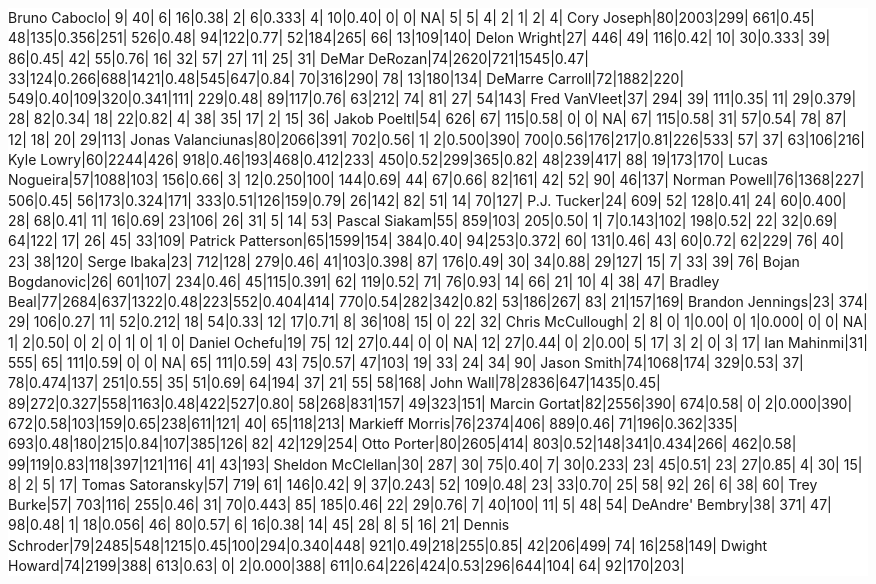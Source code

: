 Bruno Caboclo| 9|  40|  6|  16|0.38|  2|  6|0.333|  4|  10|0.40|  0|  0|  NA|  5|  5|  4|  2|  1|  2|  4|
Cory Joseph|80|2003|299| 661|0.45| 48|135|0.356|251| 526|0.48| 94|122|0.77| 52|184|265| 66| 13|109|140|
Delon Wright|27| 446| 49| 116|0.42| 10| 30|0.333| 39|  86|0.45| 42| 55|0.76| 16| 32| 57| 27| 11| 25| 31|
DeMar DeRozan|74|2620|721|1545|0.47| 33|124|0.266|688|1421|0.48|545|647|0.84| 70|316|290| 78| 13|180|134|
DeMarre Carroll|72|1882|220| 549|0.40|109|320|0.341|111| 229|0.48| 89|117|0.76| 63|212| 74| 81| 27| 54|143|
Fred VanVleet|37| 294| 39| 111|0.35| 11| 29|0.379| 28|  82|0.34| 18| 22|0.82|  4| 38| 35| 17|  2| 15| 36|
Jakob Poeltl|54| 626| 67| 115|0.58|  0|  0|   NA| 67| 115|0.58| 31| 57|0.54| 78| 87| 12| 18| 20| 29|113|
Jonas Valanciunas|80|2066|391| 702|0.56|  1|  2|0.500|390| 700|0.56|176|217|0.81|226|533| 57| 37| 63|106|216|
Kyle Lowry|60|2244|426| 918|0.46|193|468|0.412|233| 450|0.52|299|365|0.82| 48|239|417| 88| 19|173|170|
Lucas Nogueira|57|1088|103| 156|0.66|  3| 12|0.250|100| 144|0.69| 44| 67|0.66| 82|161| 42| 52| 90| 46|137|
Norman Powell|76|1368|227| 506|0.45| 56|173|0.324|171| 333|0.51|126|159|0.79| 26|142| 82| 51| 14| 70|127|
P.J. Tucker|24| 609| 52| 128|0.41| 24| 60|0.400| 28|  68|0.41| 11| 16|0.69| 23|106| 26| 31|  5| 14| 53|
Pascal Siakam|55| 859|103| 205|0.50|  1|  7|0.143|102| 198|0.52| 22| 32|0.69| 64|122| 17| 26| 45| 33|109|
Patrick Patterson|65|1599|154| 384|0.40| 94|253|0.372| 60| 131|0.46| 43| 60|0.72| 62|229| 76| 40| 23| 38|120|
Serge Ibaka|23| 712|128| 279|0.46| 41|103|0.398| 87| 176|0.49| 30| 34|0.88| 29|127| 15|  7| 33| 39| 76|
Bojan Bogdanovic|26| 601|107| 234|0.46| 45|115|0.391| 62| 119|0.52| 71| 76|0.93| 14| 66| 21| 10|  4| 38| 47|
Bradley Beal|77|2684|637|1322|0.48|223|552|0.404|414| 770|0.54|282|342|0.82| 53|186|267| 83| 21|157|169|
Brandon Jennings|23| 374| 29| 106|0.27| 11| 52|0.212| 18|  54|0.33| 12| 17|0.71|  8| 36|108| 15|  0| 22| 32|
Chris McCullough| 2|   8|  0|   1|0.00|  0|  1|0.000|  0|   0|  NA|  1|  2|0.50|  0|  2|  0|  1|  0|  1|  0|
Daniel Ochefu|19|  75| 12|  27|0.44|  0|  0|   NA| 12|  27|0.44|  0|  2|0.00|  5| 17|  3|  2|  0|  3| 17|
Ian Mahinmi|31| 555| 65| 111|0.59|  0|  0|   NA| 65| 111|0.59| 43| 75|0.57| 47|103| 19| 33| 24| 34| 90|
Jason Smith|74|1068|174| 329|0.53| 37| 78|0.474|137| 251|0.55| 35| 51|0.69| 64|194| 37| 21| 55| 58|168|
John Wall|78|2836|647|1435|0.45| 89|272|0.327|558|1163|0.48|422|527|0.80| 58|268|831|157| 49|323|151|
Marcin Gortat|82|2556|390| 674|0.58|  0|  2|0.000|390| 672|0.58|103|159|0.65|238|611|121| 40| 65|118|213|
Markieff Morris|76|2374|406| 889|0.46| 71|196|0.362|335| 693|0.48|180|215|0.84|107|385|126| 82| 42|129|254|
Otto Porter|80|2605|414| 803|0.52|148|341|0.434|266| 462|0.58| 99|119|0.83|118|397|121|116| 41| 43|193|
Sheldon McClellan|30| 287| 30|  75|0.40|  7| 30|0.233| 23|  45|0.51| 23| 27|0.85|  4| 30| 15|  8|  2|  5| 17|
Tomas Satoransky|57| 719| 61| 146|0.42|  9| 37|0.243| 52| 109|0.48| 23| 33|0.70| 25| 58| 92| 26|  6| 38| 60|
Trey Burke|57| 703|116| 255|0.46| 31| 70|0.443| 85| 185|0.46| 22| 29|0.76|  7| 40|100| 11|  5| 48| 54|
DeAndre' Bembry|38| 371| 47|  98|0.48|  1| 18|0.056| 46|  80|0.57|  6| 16|0.38| 14| 45| 28|  8|  5| 16| 21|
Dennis Schroder|79|2485|548|1215|0.45|100|294|0.340|448| 921|0.49|218|255|0.85| 42|206|499| 74| 16|258|149|
Dwight Howard|74|2199|388| 613|0.63|  0|  2|0.000|388| 611|0.64|226|424|0.53|296|644|104| 64| 92|170|203|